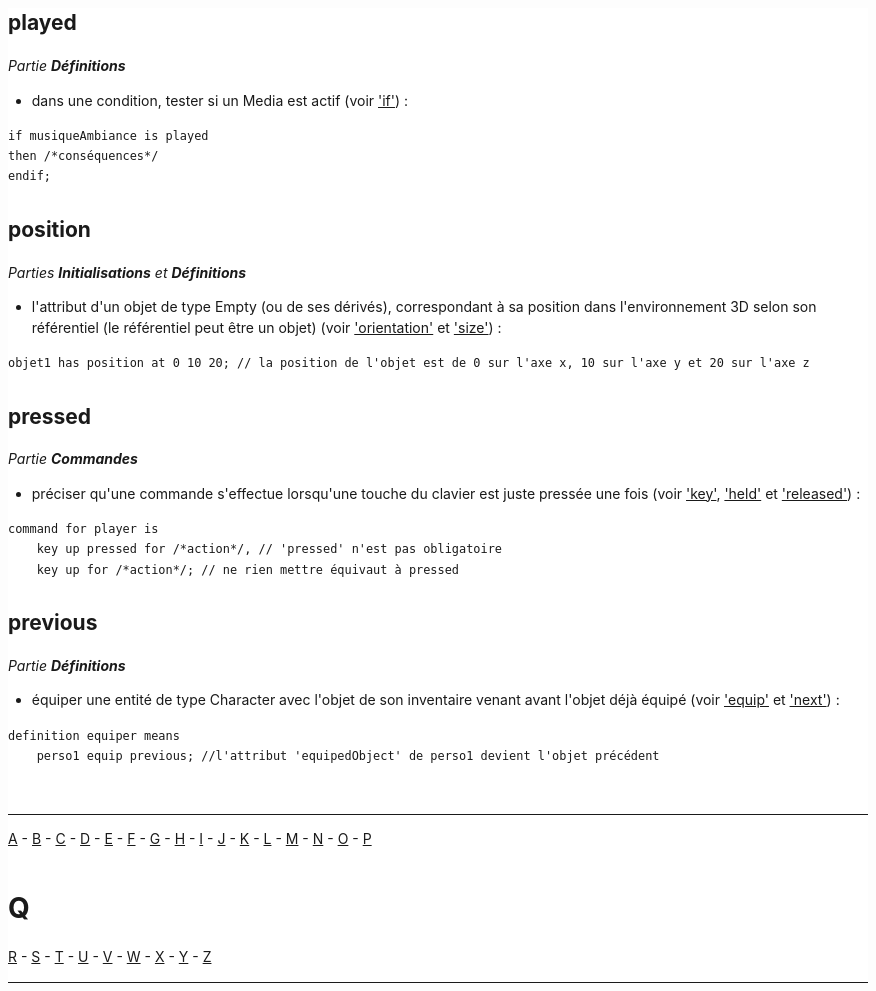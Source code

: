 ## played ##
_Partie **Définitions**_
  * dans une condition, tester si un Media est actif (voir ['if'](Keywords#if.md)) :
```
if musiqueAmbiance is played
then /*conséquences*/
endif;
```

## position ##
_Parties **Initialisations** et **Définitions**_
  * l'attribut d'un objet de type Empty (ou de ses dérivés), correspondant à sa position dans l'environnement 3D selon son référentiel (le référentiel peut être un objet) (voir ['orientation'](Keywords#orientation.md) et ['size'](Keywords#size.md)) :
```
objet1 has position at 0 10 20; // la position de l'objet est de 0 sur l'axe x, 10 sur l'axe y et 20 sur l'axe z
```

## pressed ##
_Partie **Commandes**_
  * préciser qu'une commande s'effectue lorsqu'une touche du clavier est juste pressée une fois (voir ['key'](Keywords#key.md), ['held'](Keywords#held.md) et ['released'](Keywords#released.md)) :
```
command for player is 
	key up pressed for /*action*/, // 'pressed' n'est pas obligatoire
	key up for /*action*/; // ne rien mettre équivaut à pressed
```

## previous ##
_Partie **Définitions**_
  * équiper une entité de type Character avec l'objet de son inventaire venant avant l'objet déjà équipé (voir ['equip'](Keywords#equip.md) et ['next'](Keywords#next.md)) :
```
definition equiper means 
	perso1 equip previous; //l'attribut 'equipedObject' de perso1 devient l'objet précédent
```
<br />

---

[A](Keywords#A.md) - [B](Keywords#B.md) - [C](Keywords#C.md) - [D](Keywords#D.md) - [E](Keywords#E.md) - [F](Keywords#F.md) - [G](Keywords#G.md) - [H](Keywords#H.md) - [I](Keywords#I.md) - [J](Keywords#J.md) - [K](Keywords#K.md) - [L](Keywords#L.md) - [M](Keywords#M.md) - [N](Keywords#N.md) - [O](Keywords#O.md) - [P](Keywords#P.md)
# Q #
[R](Keywords#R.md) - [S](Keywords#S.md) - [T](Keywords#T.md) - [U](Keywords#U.md) - [V](Keywords#V.md) - [W](Keywords#W.md) - [X](Keywords#X.md) - [Y](Keywords#Y.md) - [Z](Keywords#Z.md)

---